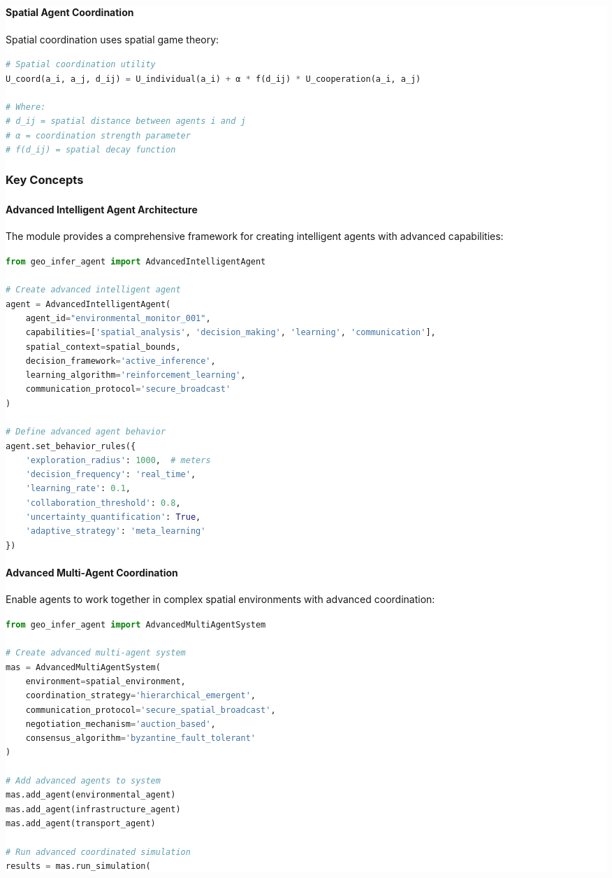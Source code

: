 #### Spatial Agent Coordination
Spatial coordination uses spatial game theory:

```python
# Spatial coordination utility
U_coord(a_i, a_j, d_ij) = U_individual(a_i) + α * f(d_ij) * U_cooperation(a_i, a_j)

# Where:
# d_ij = spatial distance between agents i and j
# α = coordination strength parameter
# f(d_ij) = spatial decay function
```

### Key Concepts

#### Advanced Intelligent Agent Architecture
The module provides a comprehensive framework for creating intelligent agents with advanced capabilities:

```python
from geo_infer_agent import AdvancedIntelligentAgent

# Create advanced intelligent agent
agent = AdvancedIntelligentAgent(
    agent_id="environmental_monitor_001",
    capabilities=['spatial_analysis', 'decision_making', 'learning', 'communication'],
    spatial_context=spatial_bounds,
    decision_framework='active_inference',
    learning_algorithm='reinforcement_learning',
    communication_protocol='secure_broadcast'
)

# Define advanced agent behavior
agent.set_behavior_rules({
    'exploration_radius': 1000,  # meters
    'decision_frequency': 'real_time',
    'learning_rate': 0.1,
    'collaboration_threshold': 0.8,
    'uncertainty_quantification': True,
    'adaptive_strategy': 'meta_learning'
})
```

#### Advanced Multi-Agent Coordination
Enable agents to work together in complex spatial environments with advanced coordination:

```python
from geo_infer_agent import AdvancedMultiAgentSystem

# Create advanced multi-agent system
mas = AdvancedMultiAgentSystem(
    environment=spatial_environment,
    coordination_strategy='hierarchical_emergent',
    communication_protocol='secure_spatial_broadcast',
    negotiation_mechanism='auction_based',
    consensus_algorithm='byzantine_fault_tolerant'
)

# Add advanced agents to system
mas.add_agent(environmental_agent)
mas.add_agent(infrastructure_agent)
mas.add_agent(transport_agent)

# Run advanced coordinated simulation
results = mas.run_simulation(
```